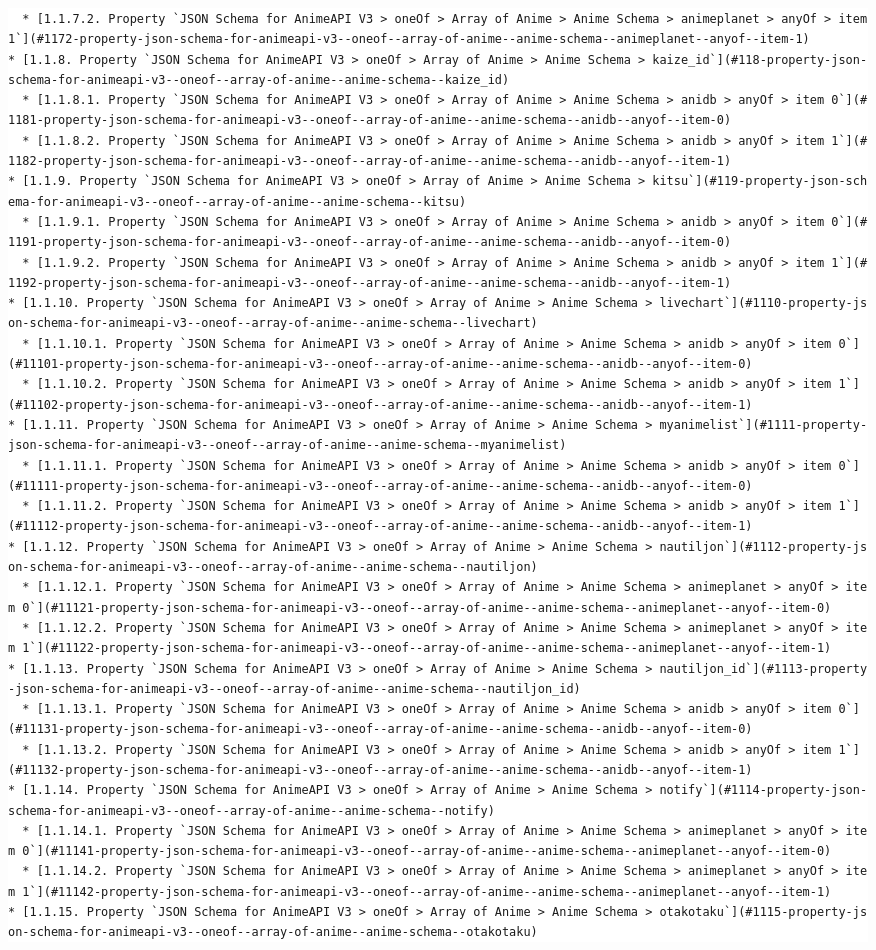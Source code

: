       * [1.1.7.2. Property `JSON Schema for AnimeAPI V3 > oneOf > Array of Anime > Anime Schema > animeplanet > anyOf > item 1`](#1172-property-json-schema-for-animeapi-v3--oneof--array-of-anime--anime-schema--animeplanet--anyof--item-1)
    * [1.1.8. Property `JSON Schema for AnimeAPI V3 > oneOf > Array of Anime > Anime Schema > kaize_id`](#118-property-json-schema-for-animeapi-v3--oneof--array-of-anime--anime-schema--kaize_id)
      * [1.1.8.1. Property `JSON Schema for AnimeAPI V3 > oneOf > Array of Anime > Anime Schema > anidb > anyOf > item 0`](#1181-property-json-schema-for-animeapi-v3--oneof--array-of-anime--anime-schema--anidb--anyof--item-0)
      * [1.1.8.2. Property `JSON Schema for AnimeAPI V3 > oneOf > Array of Anime > Anime Schema > anidb > anyOf > item 1`](#1182-property-json-schema-for-animeapi-v3--oneof--array-of-anime--anime-schema--anidb--anyof--item-1)
    * [1.1.9. Property `JSON Schema for AnimeAPI V3 > oneOf > Array of Anime > Anime Schema > kitsu`](#119-property-json-schema-for-animeapi-v3--oneof--array-of-anime--anime-schema--kitsu)
      * [1.1.9.1. Property `JSON Schema for AnimeAPI V3 > oneOf > Array of Anime > Anime Schema > anidb > anyOf > item 0`](#1191-property-json-schema-for-animeapi-v3--oneof--array-of-anime--anime-schema--anidb--anyof--item-0)
      * [1.1.9.2. Property `JSON Schema for AnimeAPI V3 > oneOf > Array of Anime > Anime Schema > anidb > anyOf > item 1`](#1192-property-json-schema-for-animeapi-v3--oneof--array-of-anime--anime-schema--anidb--anyof--item-1)
    * [1.1.10. Property `JSON Schema for AnimeAPI V3 > oneOf > Array of Anime > Anime Schema > livechart`](#1110-property-json-schema-for-animeapi-v3--oneof--array-of-anime--anime-schema--livechart)
      * [1.1.10.1. Property `JSON Schema for AnimeAPI V3 > oneOf > Array of Anime > Anime Schema > anidb > anyOf > item 0`](#11101-property-json-schema-for-animeapi-v3--oneof--array-of-anime--anime-schema--anidb--anyof--item-0)
      * [1.1.10.2. Property `JSON Schema for AnimeAPI V3 > oneOf > Array of Anime > Anime Schema > anidb > anyOf > item 1`](#11102-property-json-schema-for-animeapi-v3--oneof--array-of-anime--anime-schema--anidb--anyof--item-1)
    * [1.1.11. Property `JSON Schema for AnimeAPI V3 > oneOf > Array of Anime > Anime Schema > myanimelist`](#1111-property-json-schema-for-animeapi-v3--oneof--array-of-anime--anime-schema--myanimelist)
      * [1.1.11.1. Property `JSON Schema for AnimeAPI V3 > oneOf > Array of Anime > Anime Schema > anidb > anyOf > item 0`](#11111-property-json-schema-for-animeapi-v3--oneof--array-of-anime--anime-schema--anidb--anyof--item-0)
      * [1.1.11.2. Property `JSON Schema for AnimeAPI V3 > oneOf > Array of Anime > Anime Schema > anidb > anyOf > item 1`](#11112-property-json-schema-for-animeapi-v3--oneof--array-of-anime--anime-schema--anidb--anyof--item-1)
    * [1.1.12. Property `JSON Schema for AnimeAPI V3 > oneOf > Array of Anime > Anime Schema > nautiljon`](#1112-property-json-schema-for-animeapi-v3--oneof--array-of-anime--anime-schema--nautiljon)
      * [1.1.12.1. Property `JSON Schema for AnimeAPI V3 > oneOf > Array of Anime > Anime Schema > animeplanet > anyOf > item 0`](#11121-property-json-schema-for-animeapi-v3--oneof--array-of-anime--anime-schema--animeplanet--anyof--item-0)
      * [1.1.12.2. Property `JSON Schema for AnimeAPI V3 > oneOf > Array of Anime > Anime Schema > animeplanet > anyOf > item 1`](#11122-property-json-schema-for-animeapi-v3--oneof--array-of-anime--anime-schema--animeplanet--anyof--item-1)
    * [1.1.13. Property `JSON Schema for AnimeAPI V3 > oneOf > Array of Anime > Anime Schema > nautiljon_id`](#1113-property-json-schema-for-animeapi-v3--oneof--array-of-anime--anime-schema--nautiljon_id)
      * [1.1.13.1. Property `JSON Schema for AnimeAPI V3 > oneOf > Array of Anime > Anime Schema > anidb > anyOf > item 0`](#11131-property-json-schema-for-animeapi-v3--oneof--array-of-anime--anime-schema--anidb--anyof--item-0)
      * [1.1.13.2. Property `JSON Schema for AnimeAPI V3 > oneOf > Array of Anime > Anime Schema > anidb > anyOf > item 1`](#11132-property-json-schema-for-animeapi-v3--oneof--array-of-anime--anime-schema--anidb--anyof--item-1)
    * [1.1.14. Property `JSON Schema for AnimeAPI V3 > oneOf > Array of Anime > Anime Schema > notify`](#1114-property-json-schema-for-animeapi-v3--oneof--array-of-anime--anime-schema--notify)
      * [1.1.14.1. Property `JSON Schema for AnimeAPI V3 > oneOf > Array of Anime > Anime Schema > animeplanet > anyOf > item 0`](#11141-property-json-schema-for-animeapi-v3--oneof--array-of-anime--anime-schema--animeplanet--anyof--item-0)
      * [1.1.14.2. Property `JSON Schema for AnimeAPI V3 > oneOf > Array of Anime > Anime Schema > animeplanet > anyOf > item 1`](#11142-property-json-schema-for-animeapi-v3--oneof--array-of-anime--anime-schema--animeplanet--anyof--item-1)
    * [1.1.15. Property `JSON Schema for AnimeAPI V3 > oneOf > Array of Anime > Anime Schema > otakotaku`](#1115-property-json-schema-for-animeapi-v3--oneof--array-of-anime--anime-schema--otakotaku)
